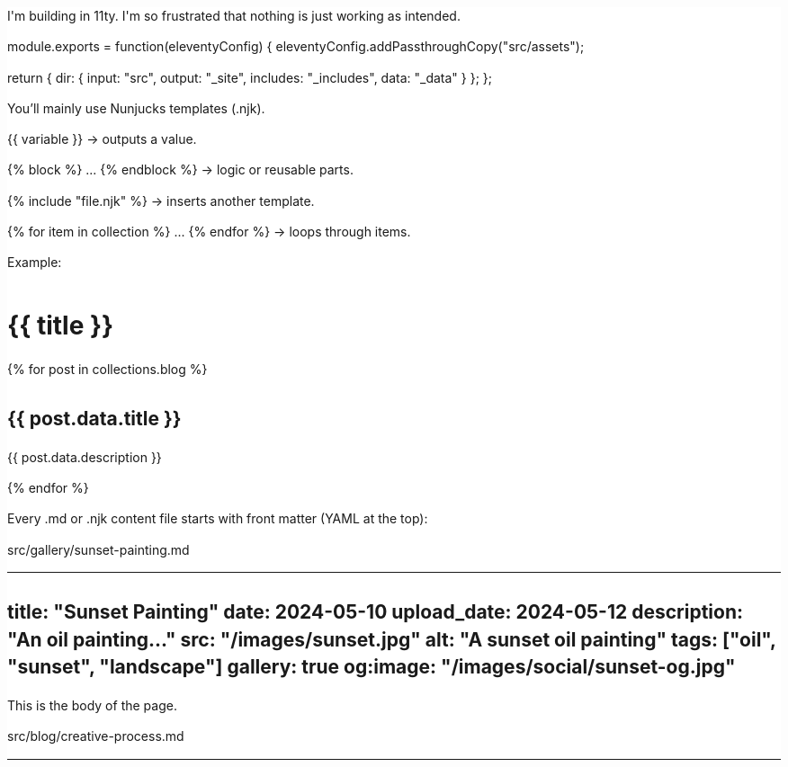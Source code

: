 
I'm building in 11ty. I'm so frustrated that nothing is just working as intended.

module.exports = function(eleventyConfig) {
  eleventyConfig.addPassthroughCopy("src/assets");

  return {
    dir: {
      input: "src",
      output: "_site",
      includes: "_includes",
      data: "_data"
    }
  };
};


You’ll mainly use Nunjucks templates (.njk).

{{ variable }} → outputs a value.

{% block %} ... {% endblock %} → logic or reusable parts.

{% include "file.njk" %} → inserts another template.

{% for item in collection %} ... {% endfor %} → loops through items.

Example:

<h1>{{ title }}</h1>

{% for post in collections.blog %}
  <article>
    <h2>{{ post.data.title }}</h2>
    <p>{{ post.data.description }}</p>
  </article>
{% endfor %}



Every .md or .njk content file starts with front matter (YAML at the top):

src/gallery/sunset-painting.md

---
title: "Sunset Painting"
date: 2024-05-10
upload_date: 2024-05-12
description: "An oil painting..."
src: "/images/sunset.jpg"
alt: "A sunset oil painting"
tags: ["oil", "sunset", "landscape"]
gallery: true
og:image: "/images/social/sunset-og.jpg"
---
This is the body of the page.


src/blog/creative-process.md

---